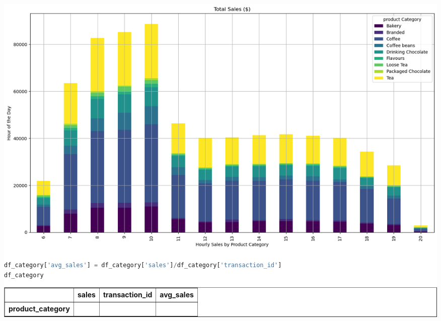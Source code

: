 ![png](output_19_0.png)
    



```python
df_category['avg_sales'] = df_category['sales']/df_category['transaction_id']
df_category
```




<div>
<style scoped>
    .dataframe tbody tr th:only-of-type {
        vertical-align: middle;
    }

    .dataframe tbody tr th {
        vertical-align: top;
    }

    .dataframe thead th {
        text-align: right;
    }
</style>
<table border="1" class="dataframe">
  <thead>
    <tr style="text-align: right;">
      <th></th>
      <th>sales</th>
      <th>transaction_id</th>
      <th>avg_sales</th>
    </tr>
    <tr>
      <th>product_category</th>
      <th></th>
      <th></th>
      <th></th>
    </tr>
  </thead>
  <tbody>
    <tr>